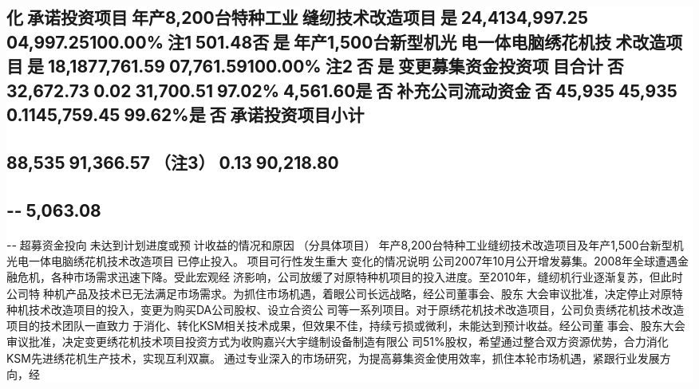 化
承诺投资项目
年产8,200台特种工业
缝纫技术改造项目
是
24,4134,997.25
04,997.25100.00%
注1
501.48否
是
年产1,500台新型机光
电一体电脑绣花机技
术改造项目
是
18,1877,761.59
07,761.59100.00%
注2
否
是
变更募集资金投资项
目合计
否
32,672.73
0.02
31,700.51
97.02%
4,561.60是
否
补充公司流动资金
否
45,935
45,935
0.1145,759.45
99.62%是
否
承诺投资项目小计
--
88,535
91,366.57
（注3）
0.13
90,218.80
--
--
5,063.08
--
--
超募资金投向
未达到计划进度或预
计收益的情况和原因
（分具体项目）
年产8,200台特种工业缝纫技术改造项目及年产1,500台新型机光电一体电脑绣花机技术改造项目
已停止投入。
项目可行性发生重大
变化的情况说明
公司2007年10月公开增发募集。2008年全球遭遇金融危机，各种市场需求迅速下降。受此宏观经
济影响，公司放缓了对原特种机项目的投入进度。至2010年，缝纫机行业逐渐复苏，但此时公司特
种机产品及技术已无法满足市场需求。为抓住市场机遇，着眼公司长远战略，经公司董事会、股东
大会审议批准，决定停止对原特种机技术改造项目的投入，变更为购买DA公司股权、设立合资公
司等一系列项目。对于原绣花机技术改造项目，公司负责绣花机技术改造项目的技术团队一直致力
于消化、转化KSM相关技术成果，但效果不佳，持续亏损或微利，未能达到预计收益。经公司董
事会、股东大会审议批准，决定变更绣花机技术项目投资方式为收购嘉兴大宇缝制设备制造有限公
司51%股权，希望通过整合双方资源优势，合力消化KSM先进绣花机生产技术，实现互利双赢。
通过专业深入的市场研究，为提高募集资金使用效率，抓住本轮市场机遇，紧跟行业发展方向，经